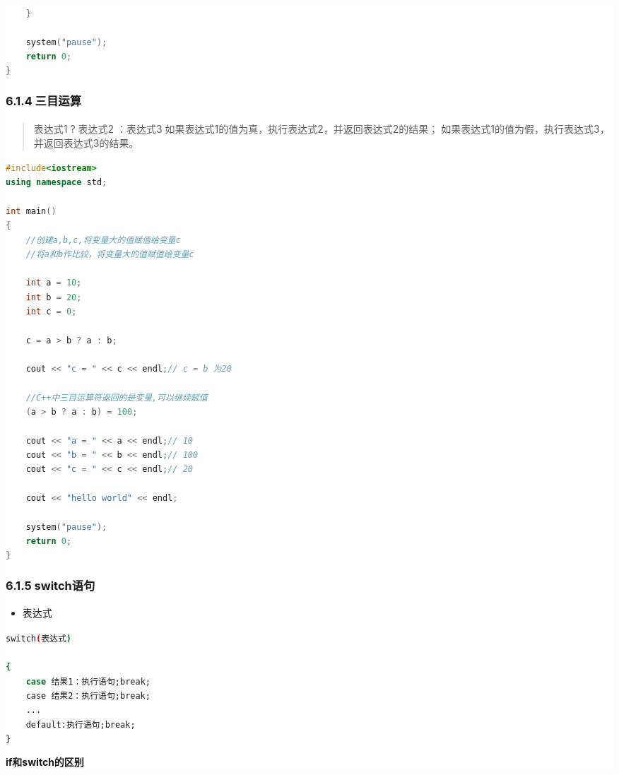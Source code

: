 ```cpp
	}

	system("pause");
	return 0;
}
```
### 6.1.4 三目运算
> 表达式1 ? 表达式2 ：表达式3
> 如果表达式1的值为真，执行表达式2，并返回表达式2的结果；
> 如果表达式1的值为假，执行表达式3，并返回表达式3的结果。

```cpp
#include<iostream>
using namespace std;

int main()
{
	//创建a,b,c,将变量大的值赋值给变量c
	//将a和b作比较，将变量大的值赋值给变量c

	int a = 10;
	int b = 20;
	int c = 0;

	c = a > b ? a : b;

	cout << "c = " << c << endl;// c = b 为20

	//C++中三目运算符返回的是变量,可以继续赋值
	(a > b ? a : b) = 100;

	cout << "a = " << a << endl;// 10
	cout << "b = " << b << endl;// 100
	cout << "c = " << c << endl;// 20

	cout << "hello world" << endl;

	system("pause");
	return 0;
}
```
### 6.1.5 switch语句
- 表达式

```bash
switch(表达式)

{
	case 结果1：执行语句;break;
	case 结果2：执行语句;break;
	...
	default:执行语句;break;
}
```
**if和switch的区别**
